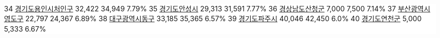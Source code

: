   <tr class="item">
    <td>34</td>
    <td><a href="/apt/경기도용인시처인구">경기도용인시처인구</a></td>
    <td>32,422</td>
    <td>34,949</td>
    <td>7.79%</td>
  </tr>

  <tr class="item">
    <td>35</td>
    <td><a href="/apt/경기도안성시">경기도안성시</a></td>
    <td>29,313</td>
    <td>31,591</td>
    <td>7.77%</td>
  </tr>

  <tr class="item">
    <td>36</td>
    <td><a href="/apt/경상남도산청군">경상남도산청군</a></td>
    <td>7,000</td>
    <td>7,500</td>
    <td>7.14%</td>
  </tr>

  <tr class="item">
    <td>37</td>
    <td><a href="/apt/부산광역시영도구">부산광역시영도구</a></td>
    <td>22,797</td>
    <td>24,367</td>
    <td>6.89%</td>
  </tr>

  <tr class="item">
    <td>38</td>
    <td><a href="/apt/대구광역시동구">대구광역시동구</a></td>
    <td>33,185</td>
    <td>35,365</td>
    <td>6.57%</td>
  </tr>

  <tr class="item">
    <td>39</td>
    <td><a href="/apt/경기도파주시">경기도파주시</a></td>
    <td>40,046</td>
    <td>42,450</td>
    <td>6.0%</td>
  </tr>

  <tr class="item">
    <td>40</td>
    <td><a href="/apt/경기도연천군">경기도연천군</a></td>
    <td>5,000</td>
    <td>5,333</td>
    <td>6.67%</td>
  </tr>
